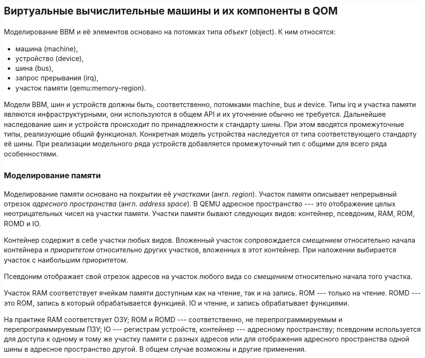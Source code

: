 


## Виртуальные вычислительные машины и их компоненты в QOM
Моделирование ВВМ и её элементов основано на потомках типа _объект_ (object).
К ним относятся:

* машина (machine),
* устройство (device),
* шина (bus),
* запрос прерывания (irq),
* участок памяти (qemu:memory-region).

Модели ВВМ, шин и устройств должны быть, соответственно, потомками machine, bus
и device.
Типы irq и участка памяти являются инфраструктурными, они используются в
общем API и их уточнение обычно не требуется.
Дальнейшее наследование шин и устройств происходит по принадлежности к
стандарту шины.
При этом вводятся промежуточные типы, реализующие общий функционал.
Конкретная модель устройства наследуется от типа соответствующего стандарту
её шины.
При реализации модельного ряда устройств добавляется промежуточный тип с общими
для всего ряда особенностями.




### Моделирование памяти

Моделирование памяти основано на покрытии её _участками_ (англ. _region_).
Участок памяти описывает непрерывный отрезок _адресного пространства_
(англ. _address space_).
В QEMU адресное пространство --- это отображение целых неотрицательных чисел на
участки памяти.
Участки памяти бывают следующих видов: контейнер, псевдоним, RAM, ROM, ROMD и
IO.

Контейнер содержит в себе участки любых видов.
Вложенный участок сопровождается _смещением_ относительно начала контейнера и
_приоритетом_ относительно других участков, вложенных в этот контейнер.
При наложении выбирается участок с наибольшим приоритетом.


Псевдоним отображает свой отрезок адресов на участок любого вида со _смещением_
относительно начала того участка.

Участок RAM соответствует ячейкам памяти доступным как на чтение, так и на
запись.
ROM --- только на чтение.
ROMD --- это ROM, запись в который обрабатывается функцией.
IO и чтение, и запись обрабатывает функциями.


На практике RAM соответствует ОЗУ; ROM и ROMD --- соответственно, не
перепрограммируемым и перепрограммируемым ПЗУ; IO --- регистрам устройств,
контейнер --- адресному пространству; псевдоним используется для
доступа к одному и тому же участку памяти с разных адресов или для отображения
адресного пространства одной шины в адресное пространство другой.
В общем случае возможны и другие применения.
